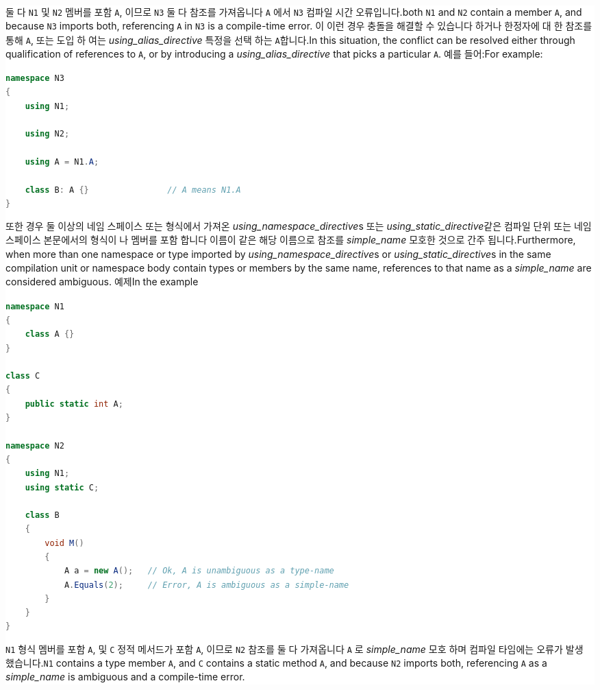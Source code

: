 <span data-ttu-id="2e63d-205">둘 다 `N1` 및 `N2` 멤버를 포함 `A`, 이므로 `N3` 둘 다 참조를 가져옵니다 `A` 에서 `N3` 컴파일 시간 오류입니다.</span><span class="sxs-lookup"><span data-stu-id="2e63d-205">both `N1` and `N2` contain a member `A`, and because `N3` imports both, referencing `A` in `N3` is a compile-time error.</span></span> <span data-ttu-id="2e63d-206">이 이런 경우 충돌을 해결할 수 있습니다 하거나 한정자에 대 한 참조를 통해 `A`, 또는 도입 하 여는 *using_alias_directive* 특정을 선택 하는 `A`합니다.</span><span class="sxs-lookup"><span data-stu-id="2e63d-206">In this situation, the conflict can be resolved either through qualification of references to `A`, or by introducing a *using_alias_directive* that picks a particular `A`.</span></span> <span data-ttu-id="2e63d-207">예를 들어:</span><span class="sxs-lookup"><span data-stu-id="2e63d-207">For example:</span></span>
```csharp
namespace N3
{
    using N1;

    using N2;

    using A = N1.A;

    class B: A {}                // A means N1.A
}
```

<span data-ttu-id="2e63d-208">또한 경우 둘 이상의 네임 스페이스 또는 형식에서 가져온 *using_namespace_directive*s 또는 *using_static_directive*같은 컴파일 단위 또는 네임 스페이스 본문에서의 형식이 나 멤버를 포함 합니다 이름이 같은 해당 이름으로 참조를 *simple_name* 모호한 것으로 간주 됩니다.</span><span class="sxs-lookup"><span data-stu-id="2e63d-208">Furthermore, when more than one namespace or type imported by *using_namespace_directive*s or *using_static_directive*s in the same compilation unit or namespace body contain types or members by the same name, references to that name as a *simple_name* are considered ambiguous.</span></span> <span data-ttu-id="2e63d-209">예제</span><span class="sxs-lookup"><span data-stu-id="2e63d-209">In the example</span></span>
```csharp
namespace N1
{
    class A {}
}

class C
{
    public static int A;
}

namespace N2
{
    using N1;
    using static C;

    class B
    {
        void M() 
        { 
            A a = new A();   // Ok, A is unambiguous as a type-name
            A.Equals(2);     // Error, A is ambiguous as a simple-name
        }
    }
}
```
<span data-ttu-id="2e63d-210">`N1` 형식 멤버를 포함 `A`, 및 `C` 정적 메서드가 포함 `A`, 이므로 `N2` 참조를 둘 다 가져옵니다 `A` 로 *simple_name* 모호 하며 컴파일 타임에는 오류가 발생 했습니다.</span><span class="sxs-lookup"><span data-stu-id="2e63d-210">`N1` contains a type member `A`, and `C` contains a static method `A`, and because `N2` imports both, referencing `A` as a *simple_name* is ambiguous and a compile-time error.</span></span> 
